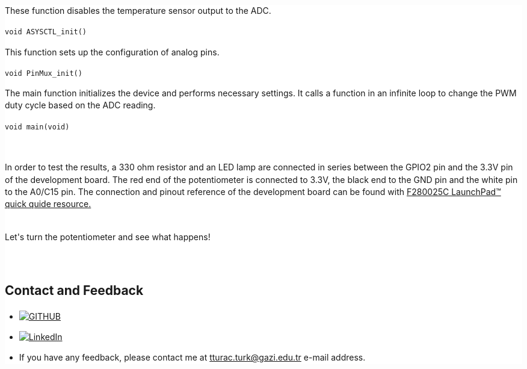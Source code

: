 These function disables the temperature sensor output to the ADC.
```
void ASYSCTL_init()
```

This function sets up the configuration of analog pins.
```
void PinMux_init()
```

The main function initializes the device and performs necessary settings. It calls a function in an infinite loop to change the PWM duty cycle based on the ADC reading.
```
void main(void)
```
<br/>

In order to test the results, a 330 ohm resistor and an LED lamp are connected in series between the GPIO2 pin and the 3.3V pin of the development board. The red end of the potentiometer is connected to 3.3V, the black end to the GND pin and the white pin to the A0/C15 pin. The connection and pinout reference of the development board can be found with [F280025C LaunchPad™ quick quide resource.](https://www.ti.com/lit/ug/spruiw5a/spruiw5a.pdf?ts=1709207015516&ref_url=https%253A%252F%252Fwww.google.com%252F)
<br/>
<br/>

Let's turn the potentiometer and see what happens!


<br/>

## Contact and Feedback

* [![GITHUB][github.com]][github-url]

* [![LinkedIn][LinkedIn.com]][LinkedIn-url]

* If you have any feedback, please contact me at tturac.turk@gazi.edu.tr e-mail address.
  
[github.com]: https://img.shields.io/badge/GITHUB_PROFILE-181717?style=for-the-badge&logo=github&logoColor=white
[github-url]: https://github.com/talhaturac
[LinkedIn.com]: https://img.shields.io/badge/LINKEDIN_PROFILE-0A66C2?style=for-the-badge&logo=LinkedIn&logoColor=white
[LinkedIn-url]: https://www.linkedin.com/in/talhaturacturk

